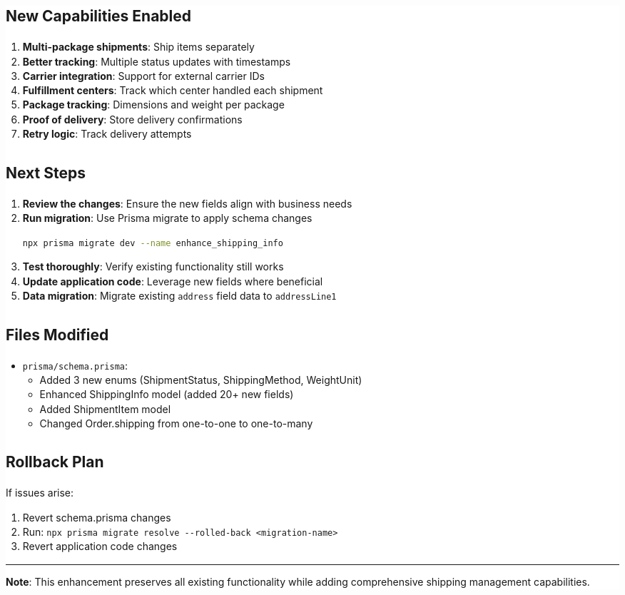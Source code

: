 ## New Capabilities Enabled

1. **Multi-package shipments**: Ship items separately
2. **Better tracking**: Multiple status updates with timestamps
3. **Carrier integration**: Support for external carrier IDs
4. **Fulfillment centers**: Track which center handled each shipment
5. **Package tracking**: Dimensions and weight per package
6. **Proof of delivery**: Store delivery confirmations
7. **Retry logic**: Track delivery attempts

## Next Steps

1. **Review the changes**: Ensure the new fields align with business needs
2. **Run migration**: Use Prisma migrate to apply schema changes
   ```bash
   npx prisma migrate dev --name enhance_shipping_info
   ```
3. **Test thoroughly**: Verify existing functionality still works
4. **Update application code**: Leverage new fields where beneficial
5. **Data migration**: Migrate existing `address` field data to `addressLine1`

## Files Modified

- `prisma/schema.prisma`:
  - Added 3 new enums (ShipmentStatus, ShippingMethod, WeightUnit)
  - Enhanced ShippingInfo model (added 20+ new fields)
  - Added ShipmentItem model
  - Changed Order.shipping from one-to-one to one-to-many

## Rollback Plan

If issues arise:

1. Revert schema.prisma changes
2. Run: `npx prisma migrate resolve --rolled-back <migration-name>`
3. Revert application code changes

---

**Note**: This enhancement preserves all existing functionality while adding comprehensive shipping management capabilities.
